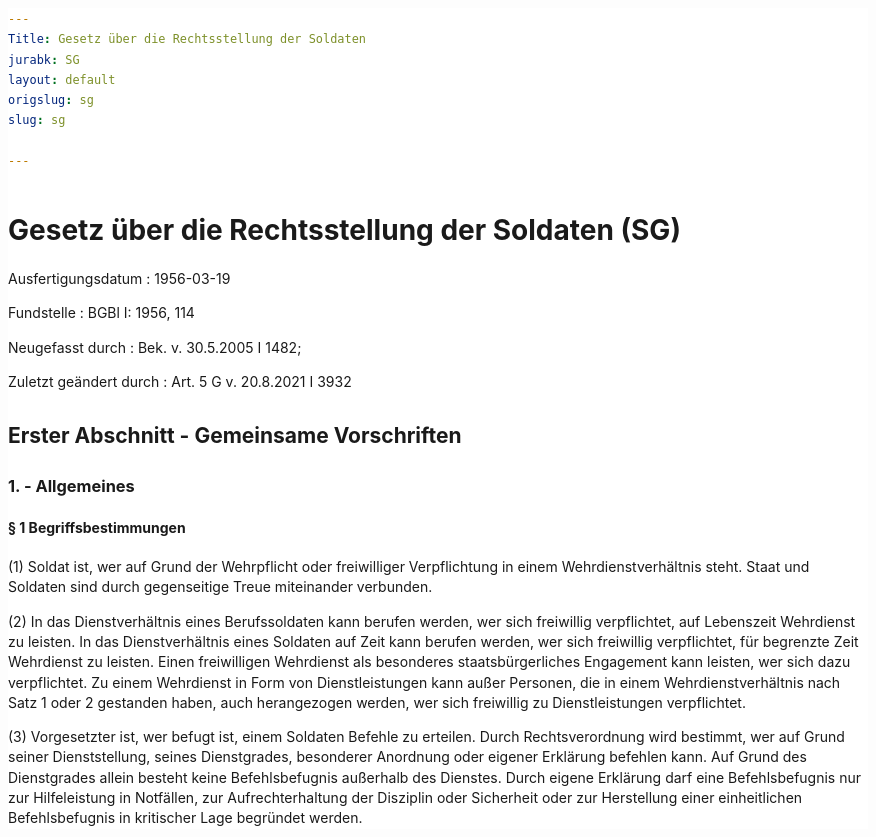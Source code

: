 ```yaml
---
Title: Gesetz über die Rechtsstellung der Soldaten
jurabk: SG
layout: default
origslug: sg
slug: sg

---
```


# Gesetz über die Rechtsstellung der Soldaten (SG)

Ausfertigungsdatum
:   1956-03-19

Fundstelle
:   BGBl I: 1956, 114

Neugefasst durch
:   Bek. v. 30.5.2005 I 1482;

Zuletzt geändert durch
:   Art. 5 G v. 20.8.2021 I 3932


## Erster Abschnitt - Gemeinsame Vorschriften



### 1. - Allgemeines



#### § 1 Begriffsbestimmungen

(1) Soldat ist, wer auf Grund der Wehrpflicht oder freiwilliger
Verpflichtung in einem Wehrdienstverhältnis steht. Staat und Soldaten
sind durch gegenseitige Treue miteinander verbunden.

(2) In das Dienstverhältnis eines Berufssoldaten kann berufen werden,
wer sich freiwillig verpflichtet, auf Lebenszeit Wehrdienst zu
leisten. In das Dienstverhältnis eines Soldaten auf Zeit kann berufen
werden, wer sich freiwillig verpflichtet, für begrenzte Zeit
Wehrdienst zu leisten. Einen freiwilligen Wehrdienst als besonderes
staatsbürgerliches Engagement kann leisten, wer sich dazu
verpflichtet. Zu einem Wehrdienst in Form von Dienstleistungen kann
außer Personen, die in einem Wehrdienstverhältnis nach Satz 1 oder 2
gestanden haben, auch herangezogen werden, wer sich freiwillig zu
Dienstleistungen verpflichtet.

(3) Vorgesetzter ist, wer befugt ist, einem Soldaten Befehle zu
erteilen. Durch Rechtsverordnung wird bestimmt, wer auf Grund seiner
Dienststellung, seines Dienstgrades, besonderer Anordnung oder eigener
Erklärung befehlen kann. Auf Grund des Dienstgrades allein besteht
keine Befehlsbefugnis außerhalb des Dienstes. Durch eigene Erklärung
darf eine Befehlsbefugnis nur zur Hilfeleistung in Notfällen, zur
Aufrechterhaltung der Disziplin oder Sicherheit oder zur Herstellung
einer einheitlichen Befehlsbefugnis in kritischer Lage begründet
werden.
